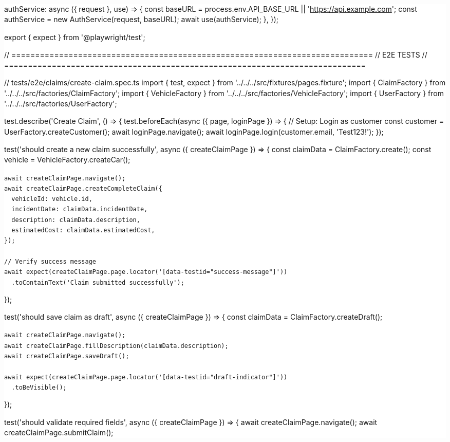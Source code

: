   authService: async ({ request }, use) => {
    const baseURL = process.env.API_BASE_URL || 'https://api.example.com';
    const authService = new AuthService(request, baseURL);
    await use(authService);
  },
});

export { expect } from '@playwright/test';

// ============================================================================
// E2E TESTS
// ============================================================================

// tests/e2e/claims/create-claim.spec.ts
import { test, expect } from '../../../src/fixtures/pages.fixture';
import { ClaimFactory } from '../../../src/factories/ClaimFactory';
import { VehicleFactory } from '../../../src/factories/VehicleFactory';
import { UserFactory } from '../../../src/factories/UserFactory';

test.describe('Create Claim', () => {
  test.beforeEach(async ({ page, loginPage }) => {
    // Setup: Login as customer
    const customer = UserFactory.createCustomer();
    await loginPage.navigate();
    await loginPage.login(customer.email, 'Test123!');
  });

  test('should create a new claim successfully', async ({ createClaimPage }) => {
    const claimData = ClaimFactory.create();
    const vehicle = VehicleFactory.createCar();

    await createClaimPage.navigate();
    await createClaimPage.createCompleteClaim({
      vehicleId: vehicle.id,
      incidentDate: claimData.incidentDate,
      description: claimData.description,
      estimatedCost: claimData.estimatedCost,
    });

    // Verify success message
    await expect(createClaimPage.page.locator('[data-testid="success-message"]'))
      .toContainText('Claim submitted successfully');
  });

  test('should save claim as draft', async ({ createClaimPage }) => {
    const claimData = ClaimFactory.createDraft();

    await createClaimPage.navigate();
    await createClaimPage.fillDescription(claimData.description);
    await createClaimPage.saveDraft();

    await expect(createClaimPage.page.locator('[data-testid="draft-indicator"]'))
      .toBeVisible();
  });

  test('should validate required fields', async ({ createClaimPage }) => {
    await createClaimPage.navigate();
    await createClaimPage.submitClaim();

